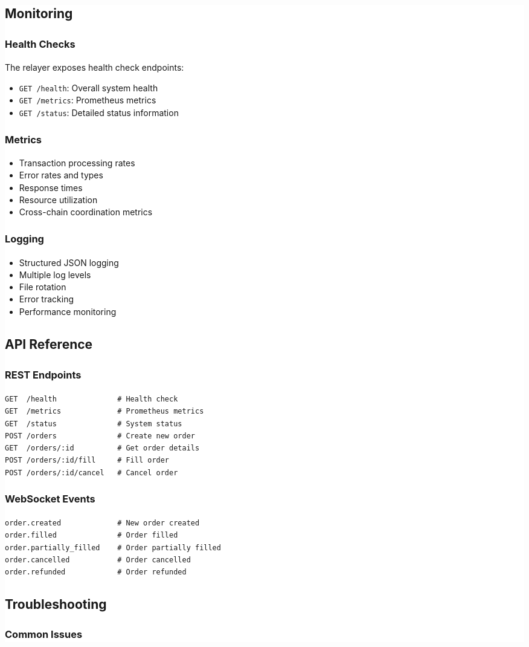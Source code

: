 ## Monitoring

### Health Checks
The relayer exposes health check endpoints:
- `GET /health`: Overall system health
- `GET /metrics`: Prometheus metrics
- `GET /status`: Detailed status information

### Metrics
- Transaction processing rates
- Error rates and types
- Response times
- Resource utilization
- Cross-chain coordination metrics

### Logging
- Structured JSON logging
- Multiple log levels
- File rotation
- Error tracking
- Performance monitoring

## API Reference

### REST Endpoints
```
GET  /health              # Health check
GET  /metrics             # Prometheus metrics
GET  /status              # System status
POST /orders              # Create new order
GET  /orders/:id          # Get order details
POST /orders/:id/fill     # Fill order
POST /orders/:id/cancel   # Cancel order
```

### WebSocket Events
```
order.created             # New order created
order.filled              # Order filled
order.partially_filled    # Order partially filled
order.cancelled           # Order cancelled
order.refunded            # Order refunded
```

## Troubleshooting

### Common Issues
